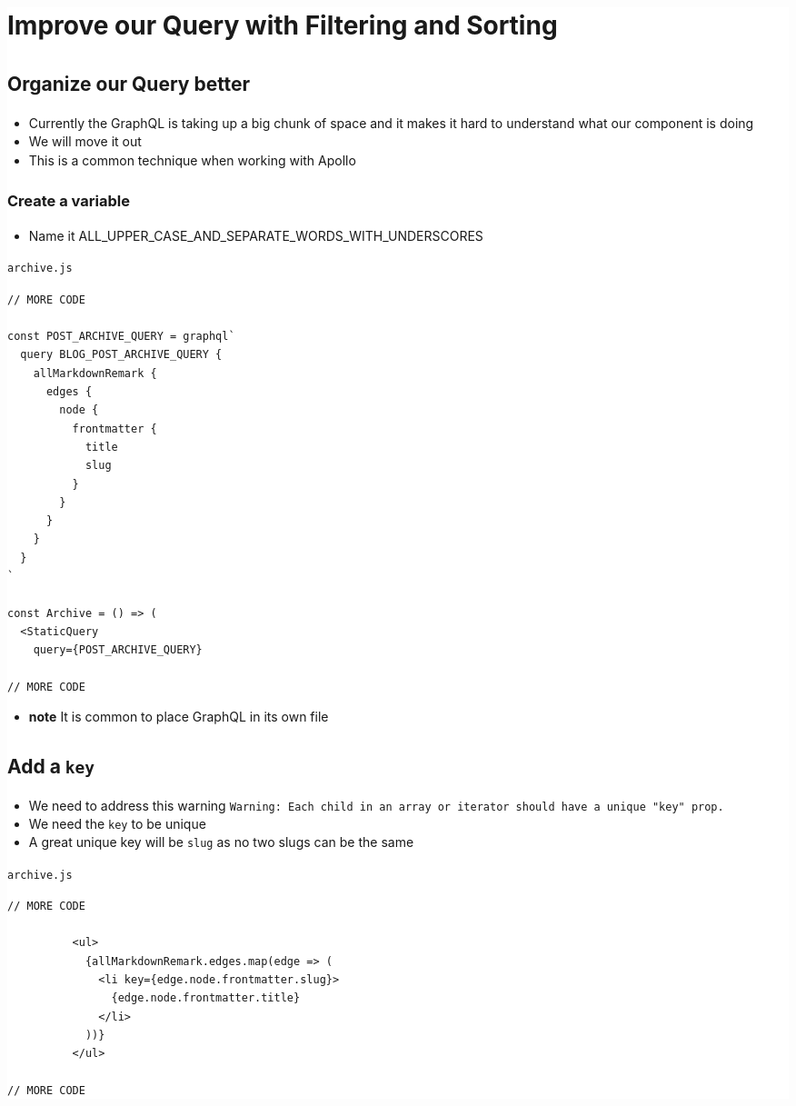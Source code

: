 # Improve our Query with Filtering and Sorting

## Organize our Query better
* Currently the GraphQL is taking up a big chunk of space and it makes it hard to understand what our component is doing
* We will move it out
* This is a common technique when working with Apollo

### Create a variable
* Name it ALL_UPPER_CASE_AND_SEPARATE_WORDS_WITH_UNDERSCORES

`archive.js`

```
// MORE CODE

const POST_ARCHIVE_QUERY = graphql`
  query BLOG_POST_ARCHIVE_QUERY {
    allMarkdownRemark {
      edges {
        node {
          frontmatter {
            title
            slug
          }
        }
      }
    }
  }
`

const Archive = () => (
  <StaticQuery
    query={POST_ARCHIVE_QUERY}

// MORE CODE
```

* **note** It is common to place GraphQL in its own file

## Add a `key`
* We need to address this warning `Warning: Each child in an array or iterator should have a unique "key" prop.`
* We need the `key` to be unique
* A great unique key will be `slug` as no two slugs can be the same

`archive.js`

```
// MORE CODE

          <ul>
            {allMarkdownRemark.edges.map(edge => (
              <li key={edge.node.frontmatter.slug}>
                {edge.node.frontmatter.title}
              </li>
            ))}
          </ul>

// MORE CODE
```
